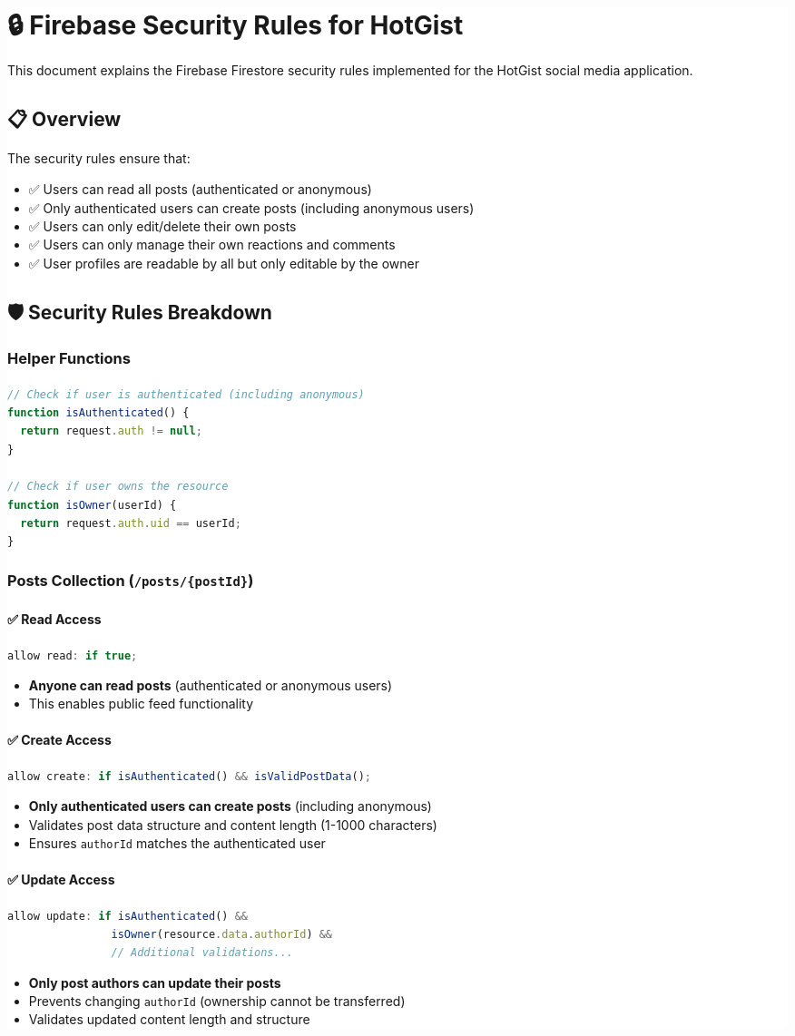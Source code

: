 # 🔒 Firebase Security Rules for HotGist

This document explains the Firebase Firestore security rules implemented for the HotGist social media application.

## 📋 Overview

The security rules ensure that:
- ✅ Users can read all posts (authenticated or anonymous)
- ✅ Only authenticated users can create posts (including anonymous users)
- ✅ Users can only edit/delete their own posts
- ✅ Users can only manage their own reactions and comments
- ✅ User profiles are readable by all but only editable by the owner

## 🛡️ Security Rules Breakdown

### Helper Functions

```javascript
// Check if user is authenticated (including anonymous)
function isAuthenticated() {
  return request.auth != null;
}

// Check if user owns the resource
function isOwner(userId) {
  return request.auth.uid == userId;
}
```

### Posts Collection (`/posts/{postId}`)

#### ✅ **Read Access**
```javascript
allow read: if true;
```
- **Anyone can read posts** (authenticated or anonymous users)
- This enables public feed functionality

#### ✅ **Create Access**
```javascript
allow create: if isAuthenticated() && isValidPostData();
```
- **Only authenticated users can create posts** (including anonymous)
- Validates post data structure and content length (1-1000 characters)
- Ensures `authorId` matches the authenticated user

#### ✅ **Update Access**
```javascript
allow update: if isAuthenticated() && 
                isOwner(resource.data.authorId) &&
                // Additional validations...
```
- **Only post authors can update their posts**
- Prevents changing `authorId` (ownership cannot be transferred)
- Validates updated content length and structure
